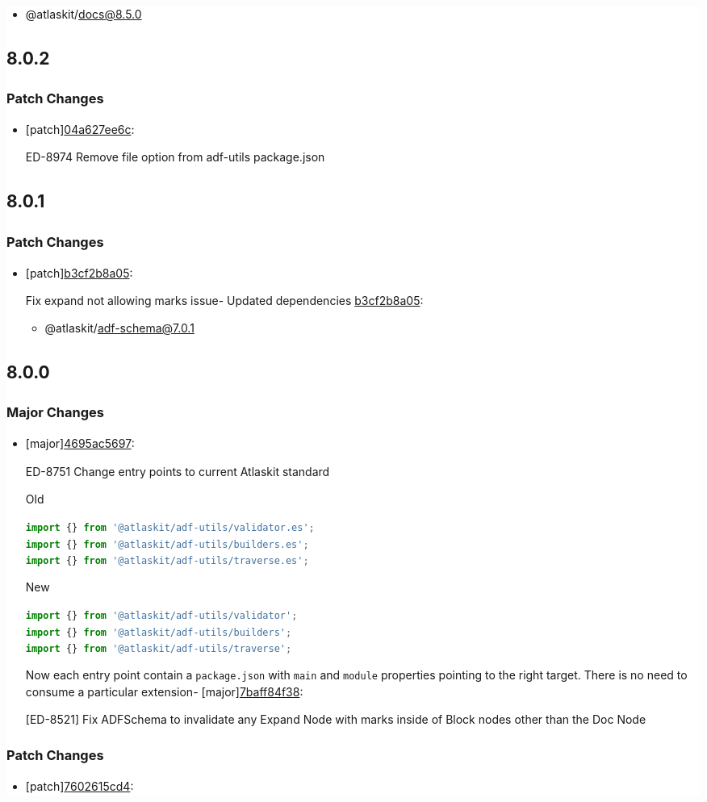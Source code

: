   - @atlaskit/docs@8.5.0

## 8.0.2

### Patch Changes

- [patch][04a627ee6c](https://bitbucket.org/atlassian/atlassian-frontend/commits/04a627ee6c):

  ED-8974 Remove file option from adf-utils package.json

## 8.0.1

### Patch Changes

- [patch][b3cf2b8a05](https://bitbucket.org/atlassian/atlassian-frontend/commits/b3cf2b8a05):

  Fix expand not allowing marks issue- Updated dependencies
  [b3cf2b8a05](https://bitbucket.org/atlassian/atlassian-frontend/commits/b3cf2b8a05):

  - @atlaskit/adf-schema@7.0.1

## 8.0.0

### Major Changes

- [major][4695ac5697](https://bitbucket.org/atlassian/atlassian-frontend/commits/4695ac5697):

  ED-8751 Change entry points to current Atlaskit standard

  Old

  ```javascript
  import {} from '@atlaskit/adf-utils/validator.es';
  import {} from '@atlaskit/adf-utils/builders.es';
  import {} from '@atlaskit/adf-utils/traverse.es';
  ```

  New

  ```javascript
  import {} from '@atlaskit/adf-utils/validator';
  import {} from '@atlaskit/adf-utils/builders';
  import {} from '@atlaskit/adf-utils/traverse';
  ```

  Now each entry point contain a `package.json` with `main` and `module` properties pointing to the
  right target. There is no need to consume a particular extension-
  [major][7baff84f38](https://bitbucket.org/atlassian/atlassian-frontend/commits/7baff84f38):

  [ED-8521] Fix ADFSchema to invalidate any Expand Node with marks inside of Block nodes other than
  the Doc Node

### Patch Changes

- [patch][7602615cd4](https://bitbucket.org/atlassian/atlassian-frontend/commits/7602615cd4):
